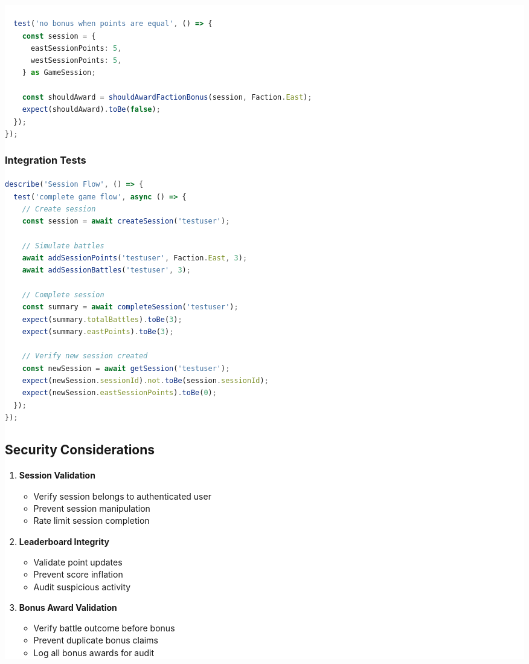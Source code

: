 ```typescript
  
  test('no bonus when points are equal', () => {
    const session = {
      eastSessionPoints: 5,
      westSessionPoints: 5,
    } as GameSession;
    
    const shouldAward = shouldAwardFactionBonus(session, Faction.East);
    expect(shouldAward).toBe(false);
  });
});
```

### Integration Tests

```typescript
describe('Session Flow', () => {
  test('complete game flow', async () => {
    // Create session
    const session = await createSession('testuser');
    
    // Simulate battles
    await addSessionPoints('testuser', Faction.East, 3);
    await addSessionBattles('testuser', 3);
    
    // Complete session
    const summary = await completeSession('testuser');
    expect(summary.totalBattles).toBe(3);
    expect(summary.eastPoints).toBe(3);
    
    // Verify new session created
    const newSession = await getSession('testuser');
    expect(newSession.sessionId).not.toBe(session.sessionId);
    expect(newSession.eastSessionPoints).toBe(0);
  });
});
```

## Security Considerations

1. **Session Validation**
   - Verify session belongs to authenticated user
   - Prevent session manipulation
   - Rate limit session completion

2. **Leaderboard Integrity**
   - Validate point updates
   - Prevent score inflation
   - Audit suspicious activity

3. **Bonus Award Validation**
   - Verify battle outcome before bonus
   - Prevent duplicate bonus claims
   - Log all bonus awards for audit
